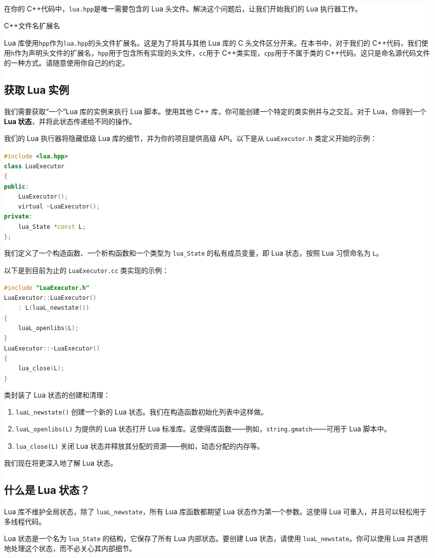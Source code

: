 在你的 C++代码中，`lua.hpp`是唯一需要包含的 Lua 头文件。解决这个问题后，让我们开始我们的 Lua 执行器工作。

C++文件名扩展名

Lua 库使用`hpp`作为`lua.hpp`的头文件扩展名。这是为了将其与其他 Lua 库的 C 头文件区分开来。在本书中，对于我们的 C++代码，我们使用`h`作为声明头文件的扩展名，`hpp`用于包含所有实现的头文件，`cc`用于 C++类实现，`cpp`用于不属于类的 C++代码。这只是命名源代码文件的一种方式。请随意使用你自己的约定。

## 获取 Lua 实例

我们需要获取“一个”Lua 库的实例来执行 Lua 脚本。使用其他 C++ 库，你可能创建一个特定的类实例并与之交互。对于 Lua，你得到一个 **Lua 状态**，并将此状态传递给不同的操作。

我们的 Lua 执行器将隐藏低级 Lua 库的细节，并为你的项目提供高级 API。以下是从 `LuaExecutor.h` 类定义开始的示例：

```cpp
#include <lua.hpp>
class LuaExecutor
{
public:
    LuaExecutor();
    virtual ~LuaExecutor();
private:
    lua_State *const L;
};
```

我们定义了一个构造函数、一个析构函数和一个类型为 `lua_State` 的私有成员变量，即 Lua 状态，按照 Lua 习惯命名为 `L`。

以下是到目前为止的 `LuaExecutor.cc` 类实现的示例：

```cpp
#include "LuaExecutor.h"
LuaExecutor::LuaExecutor()
    : L(luaL_newstate())
{
    luaL_openlibs(L);
}
LuaExecutor::~LuaExecutor()
{
    lua_close(L);
}
```

类封装了 Lua 状态的创建和清理：

1.  `luaL_newstate()` 创建一个新的 Lua 状态。我们在构造函数初始化列表中这样做。

1.  `luaL_openlibs(L)` 为提供的 Lua 状态打开 Lua 标准库。这使得库函数——例如，`string.gmatch`——可用于 Lua 脚本中。

1.  `lua_close(L)` 关闭 Lua 状态并释放其分配的资源——例如，动态分配的内存等。

我们现在将更深入地了解 Lua 状态。

## 什么是 Lua 状态？

Lua 库不维护全局状态，除了 `luaL_newstate`，所有 Lua 库函数都期望 Lua 状态作为第一个参数。这使得 Lua 可重入，并且可以轻松用于多线程代码。

Lua 状态是一个名为 `lua_State` 的结构，它保存了所有 Lua 内部状态。要创建 Lua 状态，请使用 `luaL_newstate`。你可以使用 Lua 并透明地处理这个状态，而不必关心其内部细节。

